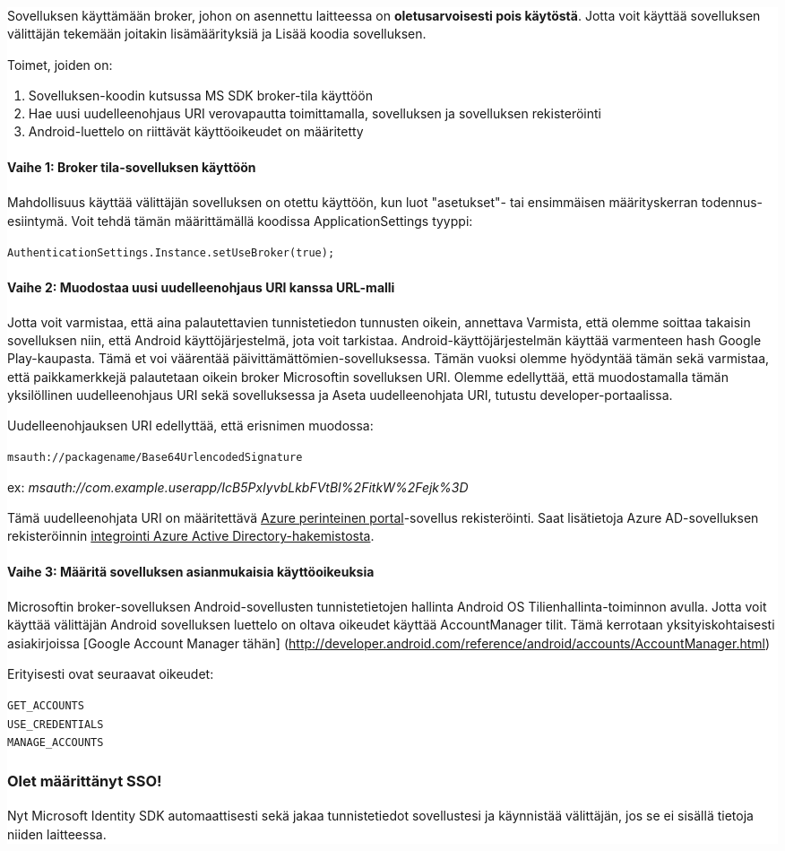 Sovelluksen käyttämään broker, johon on asennettu laitteessa on **oletusarvoisesti pois käytöstä**. Jotta voit käyttää sovelluksen välittäjän tekemään joitakin lisämäärityksiä ja Lisää koodia sovelluksen.

Toimet, joiden on:

1. Sovelluksen-koodin kutsussa MS SDK broker-tila käyttöön
2. Hae uusi uudelleenohjaus URI verovapautta toimittamalla, sovelluksen ja sovelluksen rekisteröinti
3. Android-luettelo on riittävät käyttöoikeudet on määritetty


#### <a name="step-1-enable-broker-mode-in-your-application"></a>Vaihe 1: Broker tila-sovelluksen käyttöön
Mahdollisuus käyttää välittäjän sovelluksen on otettu käyttöön, kun luot "asetukset"- tai ensimmäisen määrityskerran todennus-esiintymä. Voit tehdä tämän määrittämällä koodissa ApplicationSettings tyyppi:

```
AuthenticationSettings.Instance.setUseBroker(true);
```


#### <a name="step-2-establish-a-new-redirect-uri-with-your-url-scheme"></a>Vaihe 2: Muodostaa uusi uudelleenohjaus URI kanssa URL-malli

Jotta voit varmistaa, että aina palautettavien tunnistetiedon tunnusten oikein, annettava Varmista, että olemme soittaa takaisin sovelluksen niin, että Android käyttöjärjestelmä, jota voit tarkistaa. Android-käyttöjärjestelmän käyttää varmenteen hash Google Play-kaupasta. Tämä et voi väärentää päivittämättömien-sovelluksessa. Tämän vuoksi olemme hyödyntää tämän sekä varmistaa, että paikkamerkkejä palautetaan oikein broker Microsoftin sovelluksen URI. Olemme edellyttää, että muodostamalla tämän yksilöllinen uudelleenohjaus URI sekä sovelluksessa ja Aseta uudelleenohjata URI, tutustu developer-portaalissa.

Uudelleenohjauksen URI edellyttää, että erisnimen muodossa:

`msauth://packagename/Base64UrlencodedSignature`

ex: *msauth://com.example.userapp/IcB5PxIyvbLkbFVtBI%2FitkW%2Fejk%3D*

Tämä uudelleenohjata URI on määritettävä [Azure perinteinen portal](https://manage.windowsazure.com/)-sovellus rekisteröinti. Saat lisätietoja Azure AD-sovelluksen rekisteröinnin [integrointi Azure Active Directory-hakemistosta](./develop/active-directory-how-to-integrate.md).


#### <a name="step-3-set-up-the-correct-permissions-in-your-application"></a>Vaihe 3: Määritä sovelluksen asianmukaisia käyttöoikeuksia

Microsoftin broker-sovelluksen Android-sovellusten tunnistetietojen hallinta Android OS Tilienhallinta-toiminnon avulla. Jotta voit käyttää välittäjän Android sovelluksen luettelo on oltava oikeudet käyttää AccountManager tilit. Tämä kerrotaan yksityiskohtaisesti asiakirjoissa [Google Account Manager tähän] (http://developer.android.com/reference/android/accounts/AccountManager.html)

Erityisesti ovat seuraavat oikeudet:

```
GET_ACCOUNTS
USE_CREDENTIALS
MANAGE_ACCOUNTS
```

### <a name="youve-configured-sso"></a>Olet määrittänyt SSO!

Nyt Microsoft Identity SDK automaattisesti sekä jakaa tunnistetiedot sovellustesi ja käynnistää välittäjän, jos se ei sisällä tietoja niiden laitteessa.
